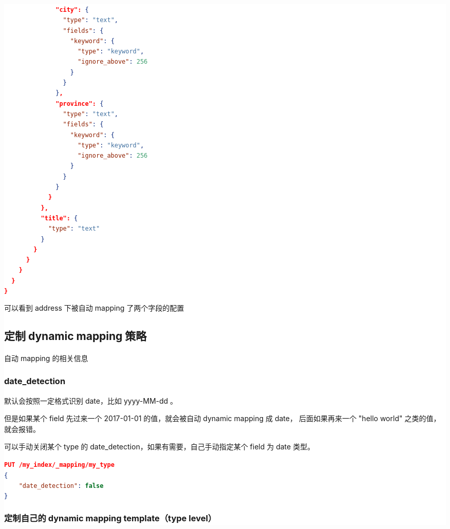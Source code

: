 ```json
              "city": {
                "type": "text",
                "fields": {
                  "keyword": {
                    "type": "keyword",
                    "ignore_above": 256
                  }
                }
              },
              "province": {
                "type": "text",
                "fields": {
                  "keyword": {
                    "type": "keyword",
                    "ignore_above": 256
                  }
                }
              }
            }
          },
          "title": {
            "type": "text"
          }
        }
      }
    }
  }
}
```

可以看到 address 下被自动 mapping 了两个字段的配置

## 定制 dynamic mapping 策略

自动 mapping 的相关信息

### date_detection

默认会按照一定格式识别 date，比如 yyyy-MM-dd 。

但是如果某个 field 先过来一个 2017-01-01 的值，就会被自动 dynamic mapping 成 date，
后面如果再来一个 "hello world" 之类的值，就会报错。

可以手动关闭某个 type 的 date_detection，如果有需要，自己手动指定某个 field 为 date 类型。

```json
PUT /my_index/_mapping/my_type
{
    "date_detection": false
}
```

### 定制自己的 dynamic mapping template（type level）
